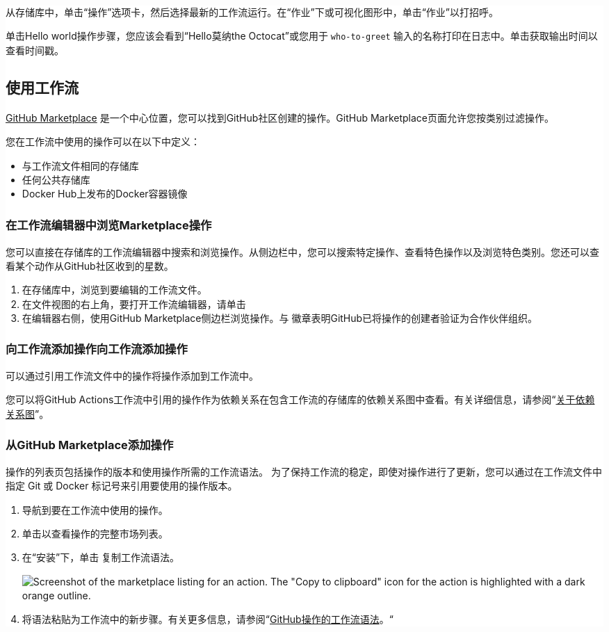 ```yaml

```

从存储库中，单击“操作”选项卡，然后选择最新的工作流运行。在“作业”下或可视化图形中，单击“作业”以打招呼。

单击Hello world操作步骤，您应该会看到“Hello莫纳the Octocat”或您用于 `who-to-greet` 输入的名称打印在日志中。单击获取输出时间以查看时间戳。





## 使用工作流

[GitHub Marketplace](https://github.com/marketplace?type=actions) 是一个中心位置，您可以找到GitHub社区创建的操作。GitHub Marketplace页面允许您按类别过滤操作。

您在工作流中使用的操作可以在以下中定义：

- 与工作流文件相同的存储库
- 任何公共存储库
- Docker Hub上发布的Docker容器镜像



### 在工作流编辑器中浏览Marketplace操作

您可以直接在存储库的工作流编辑器中搜索和浏览操作。从侧边栏中，您可以搜索特定操作、查看特色操作以及浏览特色类别。您还可以查看某个动作从GitHub社区收到的星数。

1. 在存储库中，浏览到要编辑的工作流文件。
2. 在文件视图的右上角，要打开工作流编辑器，请单击 
3. 在编辑器右侧，使用GitHub Marketplace侧边栏浏览操作。与 徽章表明GitHub已将操作的创建者验证为合作伙伴组织。



### 向工作流添加操作向工作流添加操作

可以通过引用工作流文件中的操作将操作添加到工作流中。

您可以将GitHub Actions工作流中引用的操作作为依赖关系在包含工作流的存储库的依赖关系图中查看。有关详细信息，请参阅“[关于依赖关系图](https://docs.github.com/en/code-security/supply-chain-security/understanding-your-software-supply-chain/about-the-dependency-graph)”。



### 从GitHub Marketplace添加操作

操作的列表页包括操作的版本和使用操作所需的工作流语法。
为了保持工作流的稳定，即使对操作进行了更新，您可以通过在工作流文件中指定 Git 或 Docker 标记号来引用要使用的操作版本。

1. 导航到要在工作流中使用的操作。

2. 单击以查看操作的完整市场列表。

3. 在“安装”下，单击 复制工作流语法。

   ![Screenshot of the marketplace listing for an action. The "Copy to clipboard" icon for the action is highlighted with a dark orange outline.](https://docs.github.com/assets/cb-52866/images/help/repository/actions-sidebar-detailed-view.png)

4. 将语法粘贴为工作流中的新步骤。有关更多信息，请参阅“[GitHub操作的工作流语法](https://docs.github.com/en/actions/using-workflows/workflow-syntax-for-github-actions#jobsjob_idsteps)。“
